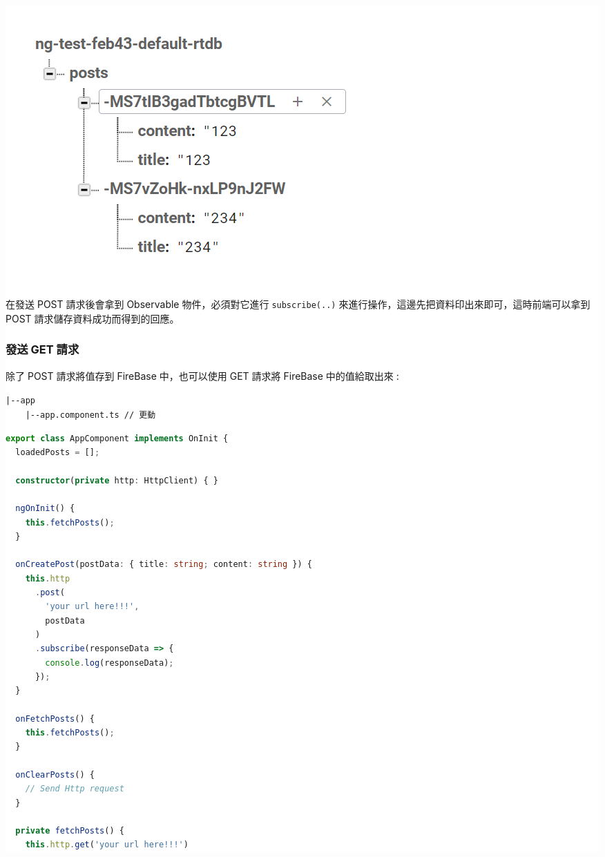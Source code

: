 ![  ](images/13-5.png)

在發送 POST 請求後會拿到 Observable 物件，必須對它進行 `subscribe(..)` 來進行操作，這邊先把資料印出來即可，這時前端可以拿到 POST 請求儲存資料成功而得到的回應。

### 發送 GET 請求

除了 POST 請求將值存到 FireBase 中，也可以使用 GET 請求將 FireBase 中的值給取出來 :

``` 
|--app
    |--app.component.ts // 更動
```

``` TypeScript
export class AppComponent implements OnInit {
  loadedPosts = [];

  constructor(private http: HttpClient) { }

  ngOnInit() {
    this.fetchPosts();
  }

  onCreatePost(postData: { title: string; content: string }) {
    this.http
      .post(
        'your url here!!!',
        postData
      )
      .subscribe(responseData => {
        console.log(responseData);
      });
  }

  onFetchPosts() {
    this.fetchPosts();
  }

  onClearPosts() {
    // Send Http request
  }

  private fetchPosts() {
    this.http.get('your url here!!!')
```